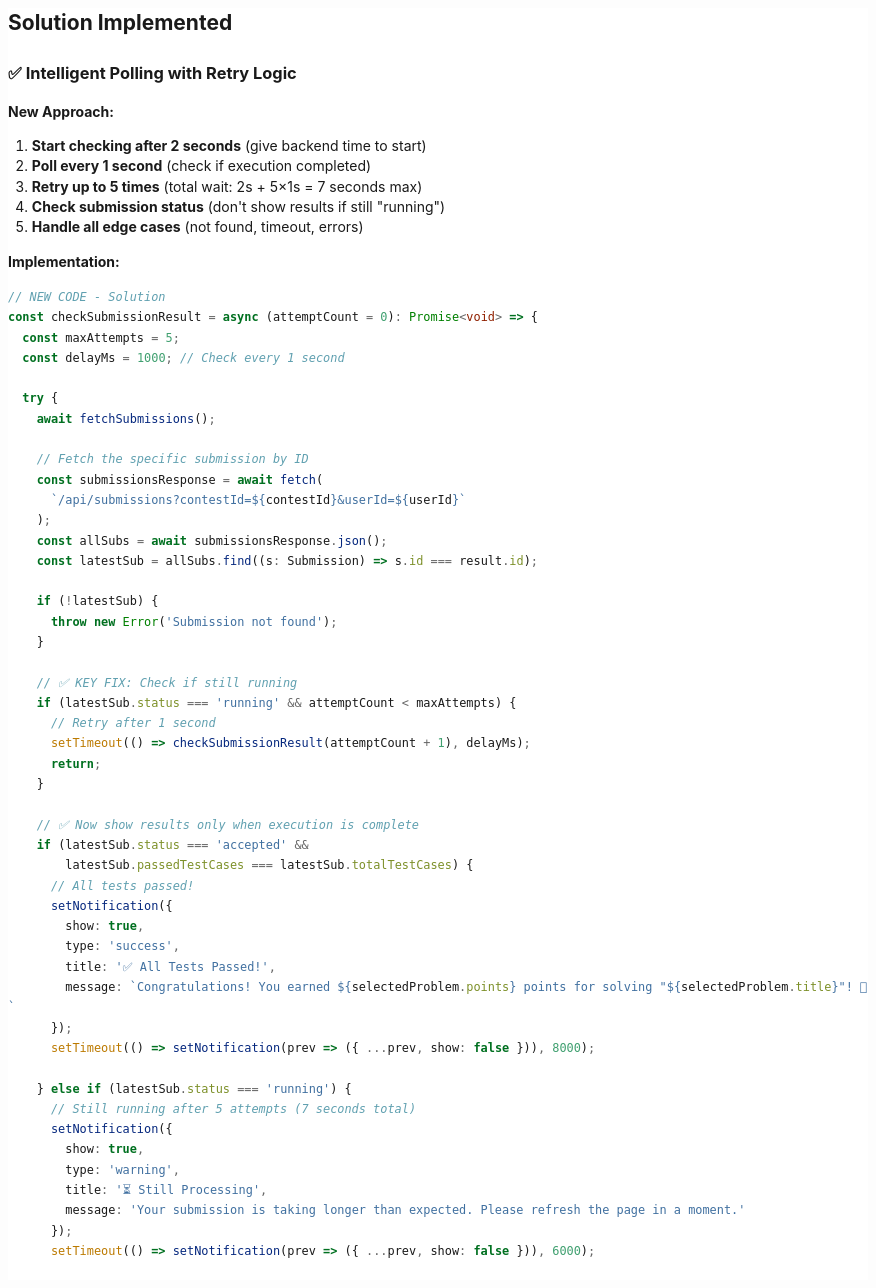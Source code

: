 ## Solution Implemented

### ✅ Intelligent Polling with Retry Logic

**New Approach:**
1. **Start checking after 2 seconds** (give backend time to start)
2. **Poll every 1 second** (check if execution completed)
3. **Retry up to 5 times** (total wait: 2s + 5×1s = 7 seconds max)
4. **Check submission status** (don't show results if still "running")
5. **Handle all edge cases** (not found, timeout, errors)

**Implementation:**
```typescript
// NEW CODE - Solution
const checkSubmissionResult = async (attemptCount = 0): Promise<void> => {
  const maxAttempts = 5;
  const delayMs = 1000; // Check every 1 second
  
  try {
    await fetchSubmissions();
    
    // Fetch the specific submission by ID
    const submissionsResponse = await fetch(
      `/api/submissions?contestId=${contestId}&userId=${userId}`
    );
    const allSubs = await submissionsResponse.json();
    const latestSub = allSubs.find((s: Submission) => s.id === result.id);
    
    if (!latestSub) {
      throw new Error('Submission not found');
    }
    
    // ✅ KEY FIX: Check if still running
    if (latestSub.status === 'running' && attemptCount < maxAttempts) {
      // Retry after 1 second
      setTimeout(() => checkSubmissionResult(attemptCount + 1), delayMs);
      return;
    }
    
    // ✅ Now show results only when execution is complete
    if (latestSub.status === 'accepted' && 
        latestSub.passedTestCases === latestSub.totalTestCases) {
      // All tests passed!
      setNotification({
        show: true,
        type: 'success',
        title: '✅ All Tests Passed!',
        message: `Congratulations! You earned ${selectedProblem.points} points for solving "${selectedProblem.title}"! 🎊`
      });
      setTimeout(() => setNotification(prev => ({ ...prev, show: false })), 8000);
      
    } else if (latestSub.status === 'running') {
      // Still running after 5 attempts (7 seconds total)
      setNotification({
        show: true,
        type: 'warning',
        title: '⏳ Still Processing',
        message: 'Your submission is taking longer than expected. Please refresh the page in a moment.'
      });
      setTimeout(() => setNotification(prev => ({ ...prev, show: false })), 6000);
      
```